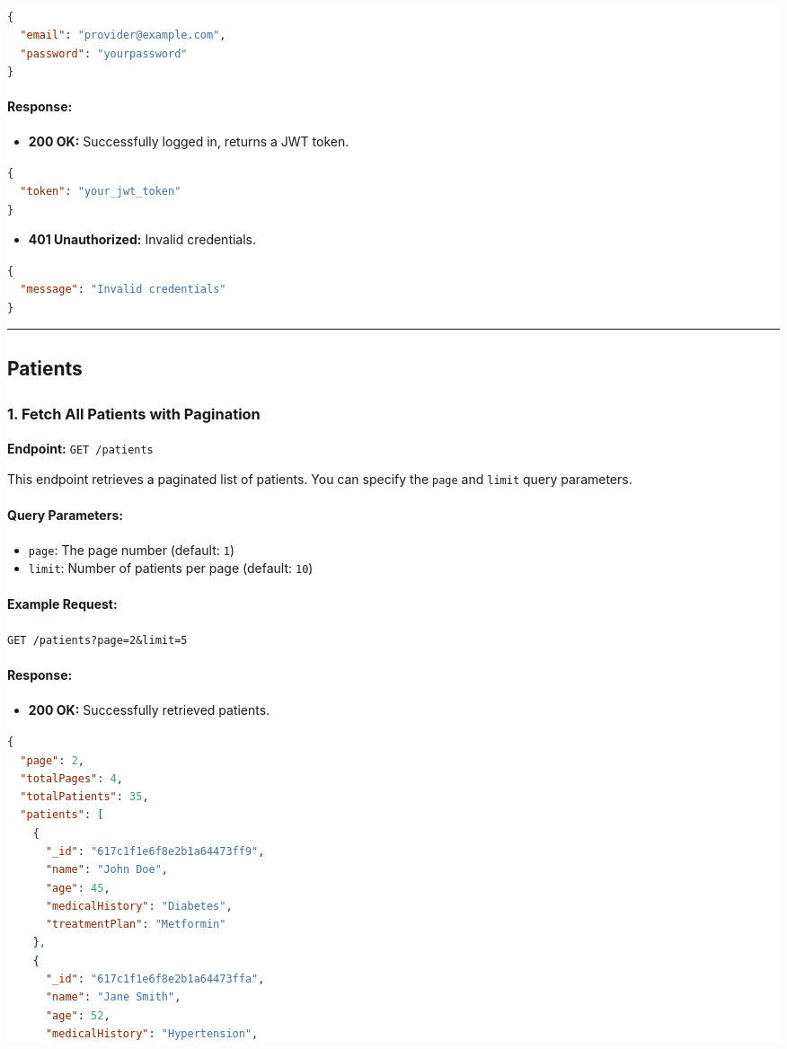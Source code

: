 ```json
{
  "email": "provider@example.com",
  "password": "yourpassword"
}
```

#### Response:

- **200 OK:** Successfully logged in, returns a JWT token.

```json
{
  "token": "your_jwt_token"
}
```

- **401 Unauthorized:** Invalid credentials.

```json
{
  "message": "Invalid credentials"
}
```

---

## **Patients**

### 1. **Fetch All Patients with Pagination**

**Endpoint:** `GET /patients`

This endpoint retrieves a paginated list of patients. You can specify the `page` and `limit` query parameters.

#### Query Parameters:

- `page`: The page number (default: `1`)
- `limit`: Number of patients per page (default: `10`)

#### Example Request:

```
GET /patients?page=2&limit=5
```

#### Response:

- **200 OK:** Successfully retrieved patients.

```json
{
  "page": 2,
  "totalPages": 4,
  "totalPatients": 35,
  "patients": [
    {
      "_id": "617c1f1e6f8e2b1a64473ff9",
      "name": "John Doe",
      "age": 45,
      "medicalHistory": "Diabetes",
      "treatmentPlan": "Metformin"
    },
    {
      "_id": "617c1f1e6f8e2b1a64473ffa",
      "name": "Jane Smith",
      "age": 52,
      "medicalHistory": "Hypertension",
```